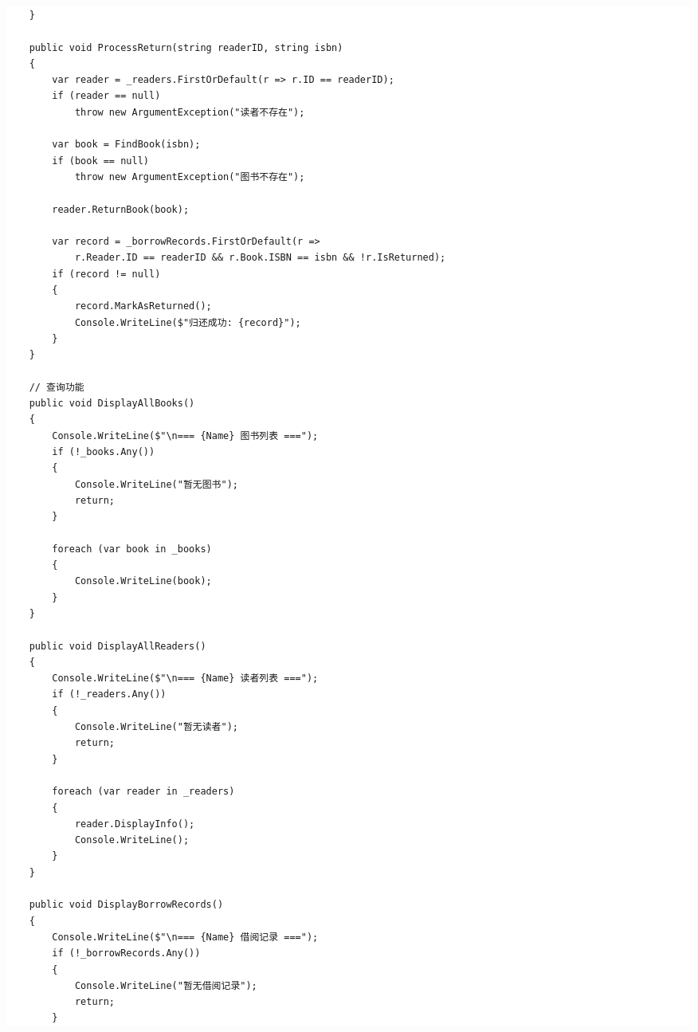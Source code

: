 ```
    }

    public void ProcessReturn(string readerID, string isbn)
    {
        var reader = _readers.FirstOrDefault(r => r.ID == readerID);
        if (reader == null)
            throw new ArgumentException("读者不存在");

        var book = FindBook(isbn);
        if (book == null)
            throw new ArgumentException("图书不存在");

        reader.ReturnBook(book);
        
        var record = _borrowRecords.FirstOrDefault(r => 
            r.Reader.ID == readerID && r.Book.ISBN == isbn && !r.IsReturned);
        if (record != null)
        {
            record.MarkAsReturned();
            Console.WriteLine($"归还成功: {record}");
        }
    }

    // 查询功能
    public void DisplayAllBooks()
    {
        Console.WriteLine($"\n=== {Name} 图书列表 ===");
        if (!_books.Any())
        {
            Console.WriteLine("暂无图书");
            return;
        }

        foreach (var book in _books)
        {
            Console.WriteLine(book);
        }
    }

    public void DisplayAllReaders()
    {
        Console.WriteLine($"\n=== {Name} 读者列表 ===");
        if (!_readers.Any())
        {
            Console.WriteLine("暂无读者");
            return;
        }

        foreach (var reader in _readers)
        {
            reader.DisplayInfo();
            Console.WriteLine();
        }
    }

    public void DisplayBorrowRecords()
    {
        Console.WriteLine($"\n=== {Name} 借阅记录 ===");
        if (!_borrowRecords.Any())
        {
            Console.WriteLine("暂无借阅记录");
            return;
        }
```